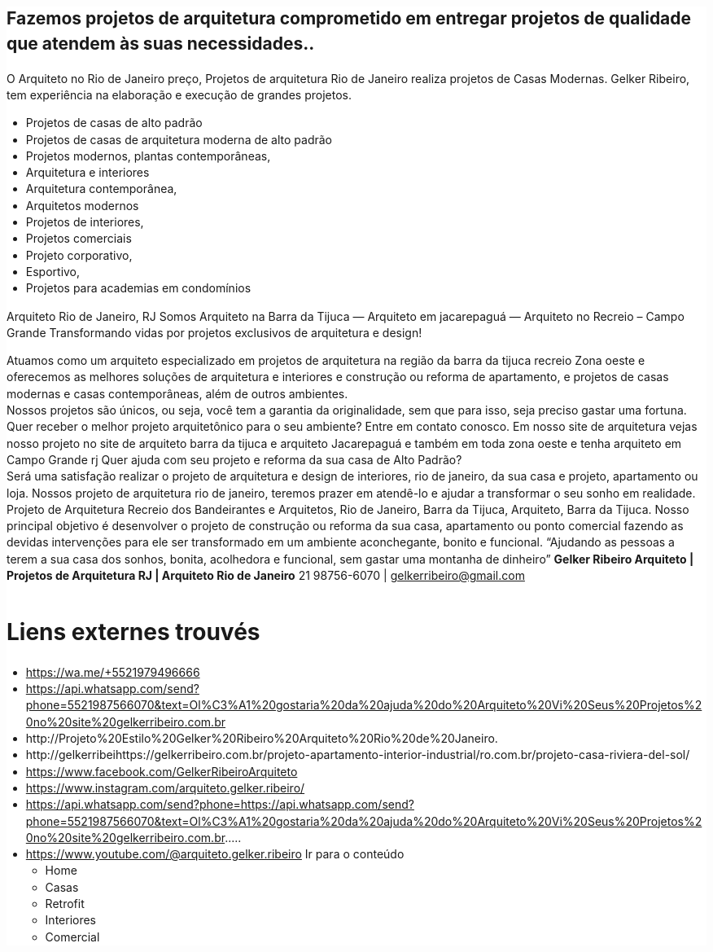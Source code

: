 ## Fazemos projetos de arquitetura comprometido em entregar projetos de qualidade que atendem às suas necessidades..
O Arquiteto no Rio de Janeiro preço, Projetos de arquitetura Rio de Janeiro realiza projetos de Casas Modernas. Gelker Ribeiro, tem experiência na elaboração e execução de grandes projetos.
  * Projetos de casas de alto padrão
  * Projetos de casas de arquitetura moderna de alto padrão
  * Projetos modernos, plantas contemporâneas,
  * Arquitetura e interiores
  * Arquitetura contemporânea,
  * Arquitetos modernos
  * Projetos de interiores,
  * Projetos comerciais
  * Projeto corporativo,
  * Esportivo,
  * Projetos para academias em condomínios


Arquiteto Rio de Janeiro, RJ Somos Arquiteto na Barra da Tijuca — Arquiteto em jacarepaguá — Arquiteto no Recreio – Campo Grande
Transformando vidas por projetos exclusivos de arquitetura e design!   

Atuamos como um arquiteto especializado em projetos de arquitetura na região da barra da tijuca recreio Zona oeste e oferecemos as melhores soluções de arquitetura e interiores e construção ou reforma de apartamento, e projetos de casas modernas e casas contemporâneas, além de outros ambientes.  
Nossos projetos são únicos, ou seja, você tem a garantia da originalidade, sem que para isso, seja preciso gastar uma fortuna.
Quer receber o melhor projeto arquitetônico para o seu ambiente? Entre em contato conosco. Em nosso site de arquitetura vejas nosso projeto no site de arquiteto barra da tijuca e arquiteto Jacarepaguá e também em toda zona oeste e tenha arquiteto em Campo Grande rj 
Quer ajuda com seu projeto e reforma da sua casa de Alto Padrão?  
Será uma satisfação realizar o projeto de arquitetura e design de interiores, rio de janeiro, da sua casa e projeto, apartamento ou loja.
Nossos projeto de arquitetura rio de janeiro, teremos prazer em atendê-lo e ajudar a transformar o seu sonho em realidade. Projeto de Arquitetura Recreio dos Bandeirantes e Arquitetos, Rio de Janeiro, Barra da Tijuca, Arquiteto, Barra da Tijuca.
Nosso principal objetivo é desenvolver o projeto de construção ou reforma da sua casa, apartamento ou ponto comercial fazendo as devidas intervenções para ele ser transformado em um ambiente aconchegante, bonito e funcional.
“Ajudando as pessoas a terem a sua casa dos sonhos, bonita, acolhedora e funcional, sem gastar uma montanha de dinheiro”
**Gelker Ribeiro Arquiteto | Projetos de Arquitetura RJ | Arquiteto Rio de Janeiro**
21 98756-6070 | gelkerribeiro@gmail.com


# Liens externes trouvés
- https://wa.me/+5521979496666
- https://api.whatsapp.com/send?phone=5521987566070&text=Ol%C3%A1%20gostaria%20da%20ajuda%20do%20Arquiteto%20Vi%20Seus%20Projetos%20no%20site%20gelkerribeiro.com.br
- http://Projeto%20Estilo%20Gelker%20Ribeiro%20Arquiteto%20Rio%20de%20Janeiro.
- http://gelkerribeihttps://gelkerribeiro.com.br/projeto-apartamento-interior-industrial/ro.com.br/projeto-casa-riviera-del-sol/
- https://www.facebook.com/GelkerRibeiroArquiteto
- https://www.instagram.com/arquiteto.gelker.ribeiro/
- https://api.whatsapp.com/send?phone=https://api.whatsapp.com/send?phone=5521987566070&text=Ol%C3%A1%20gostaria%20da%20ajuda%20do%20Arquiteto%20Vi%20Seus%20Projetos%20no%20site%20gelkerribeiro.com.br.....
- https://www.youtube.com/@arquiteto.gelker.ribeiro
Ir para o conteúdo
  * Home
  * Casas
  * Retrofit
  * Interiores
  * Comercial